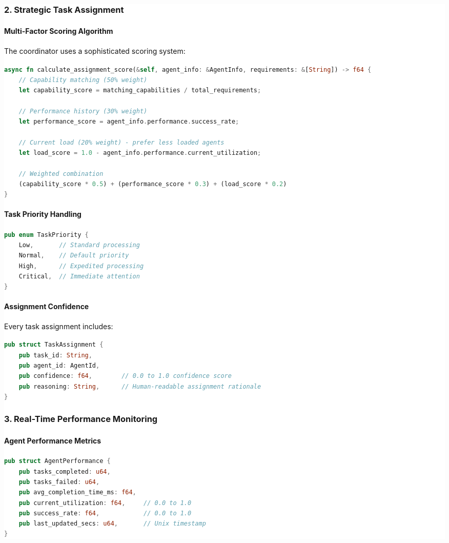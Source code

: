 ### **2. Strategic Task Assignment**

#### **Multi-Factor Scoring Algorithm**

The coordinator uses a sophisticated scoring system:

```rust
async fn calculate_assignment_score(&self, agent_info: &AgentInfo, requirements: &[String]) -> f64 {
    // Capability matching (50% weight)
    let capability_score = matching_capabilities / total_requirements;
    
    // Performance history (30% weight)
    let performance_score = agent_info.performance.success_rate;
    
    // Current load (20% weight) - prefer less loaded agents
    let load_score = 1.0 - agent_info.performance.current_utilization;
    
    // Weighted combination
    (capability_score * 0.5) + (performance_score * 0.3) + (load_score * 0.2)
}
```

#### **Task Priority Handling**
```rust
pub enum TaskPriority {
    Low,       // Standard processing
    Normal,    // Default priority
    High,      // Expedited processing
    Critical,  // Immediate attention
}
```

#### **Assignment Confidence**
Every task assignment includes:
```rust
pub struct TaskAssignment {
    pub task_id: String,
    pub agent_id: AgentId,
    pub confidence: f64,        // 0.0 to 1.0 confidence score
    pub reasoning: String,      // Human-readable assignment rationale
}
```

### **3. Real-Time Performance Monitoring**

#### **Agent Performance Metrics**
```rust
pub struct AgentPerformance {
    pub tasks_completed: u64,
    pub tasks_failed: u64,
    pub avg_completion_time_ms: f64,
    pub current_utilization: f64,     // 0.0 to 1.0
    pub success_rate: f64,            // 0.0 to 1.0
    pub last_updated_secs: u64,       // Unix timestamp
}
```
